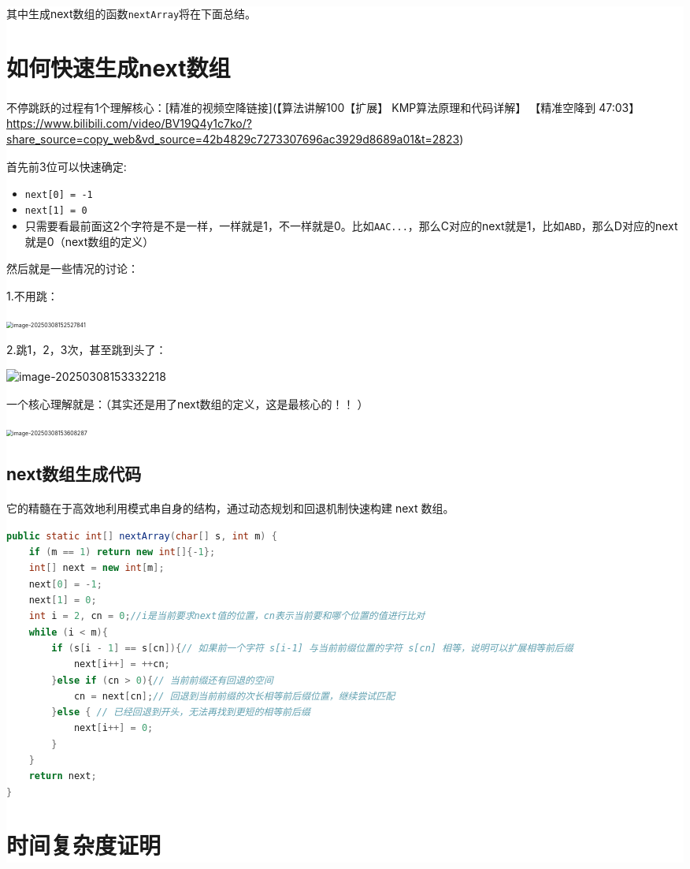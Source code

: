 其中生成next数组的函数`nextArray`将在下面总结。

# 如何快速生成next数组

不停跳跃的过程有1个理解核心：[精准的视频空降链接](【算法讲解100【扩展】 KMP算法原理和代码详解】 【精准空降到 47:03】 https://www.bilibili.com/video/BV19Q4y1c7ko/?share_source=copy_web&vd_source=42b4829c7273307696ac3929d8689a01&t=2823)

首先前3位可以快速确定:

- `next[0] = -1`
- `next[1] = 0`
- 只需要看最前面这2个字符是不是一样，一样就是1，不一样就是0。比如`AAC...`，那么C对应的next就是1，比如`ABD`，那么D对应的next就是0（next数组的定义）

然后就是一些情况的讨论：

1.不用跳：

<img src="https://wechat01.oss-cn-hangzhou.aliyuncs.com/img/image-20250308152527841.png" alt="image-20250308152527841" style="zoom:50%;" />

2.跳1，2，3次，甚至跳到头了：

![image-20250308153332218](https://wechat01.oss-cn-hangzhou.aliyuncs.com/img/image-20250308153332218.png)

一个核心理解就是：（其实还是用了next数组的定义，这是最核心的！！ ）

<img src="https://wechat01.oss-cn-hangzhou.aliyuncs.com/img/image-20250308153608287.png" alt="image-20250308153608287" style="zoom:50%;" />

## next数组生成代码

它的精髓在于高效地利用模式串自身的结构，通过动态规划和回退机制快速构建 next 数组。

```java
public static int[] nextArray(char[] s, int m) {
    if (m == 1) return new int[]{-1};
    int[] next = new int[m];
    next[0] = -1;
    next[1] = 0;
    int i = 2, cn = 0;//i是当前要求next值的位置，cn表示当前要和哪个位置的值进行比对
    while (i < m){
        if (s[i - 1] == s[cn]){// 如果前一个字符 s[i-1] 与当前前缀位置的字符 s[cn] 相等，说明可以扩展相等前后缀
            next[i++] = ++cn;
        }else if (cn > 0){// 当前前缀还有回退的空间
            cn = next[cn];// 回退到当前前缀的次长相等前后缀位置，继续尝试匹配
        }else { // 已经回退到开头，无法再找到更短的相等前后缀
            next[i++] = 0;
        }
    }
    return next;
}
```

# 时间复杂度证明
